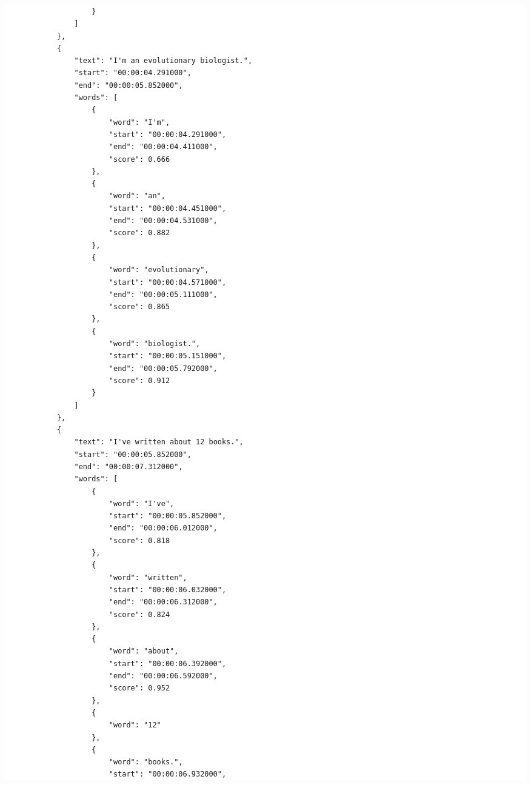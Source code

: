 ```
                    }
                ]
            },
            {
                "text": "I'm an evolutionary biologist.",
                "start": "00:00:04.291000",
                "end": "00:00:05.852000",
                "words": [
                    {
                        "word": "I'm",
                        "start": "00:00:04.291000",
                        "end": "00:00:04.411000",
                        "score": 0.666
                    },
                    {
                        "word": "an",
                        "start": "00:00:04.451000",
                        "end": "00:00:04.531000",
                        "score": 0.882
                    },
                    {
                        "word": "evolutionary",
                        "start": "00:00:04.571000",
                        "end": "00:00:05.111000",
                        "score": 0.865
                    },
                    {
                        "word": "biologist.",
                        "start": "00:00:05.151000",
                        "end": "00:00:05.792000",
                        "score": 0.912
                    }
                ]
            },
            {
                "text": "I've written about 12 books.",
                "start": "00:00:05.852000",
                "end": "00:00:07.312000",
                "words": [
                    {
                        "word": "I've",
                        "start": "00:00:05.852000",
                        "end": "00:00:06.012000",
                        "score": 0.818
                    },
                    {
                        "word": "written",
                        "start": "00:00:06.032000",
                        "end": "00:00:06.312000",
                        "score": 0.824
                    },
                    {
                        "word": "about",
                        "start": "00:00:06.392000",
                        "end": "00:00:06.592000",
                        "score": 0.952
                    },
                    {
                        "word": "12"
                    },
                    {
                        "word": "books.",
                        "start": "00:00:06.932000",
```